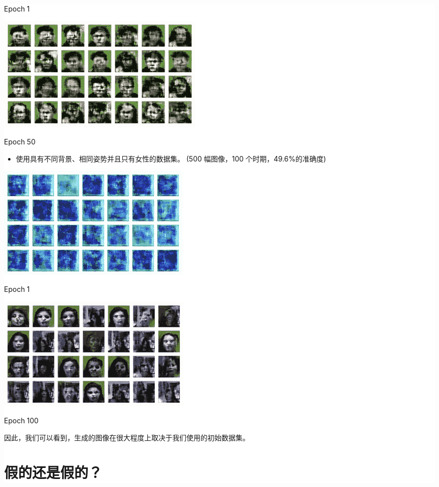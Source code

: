 Epoch 1

![](img/f7e5fe37131792a6d5a0bb919a34e6c2.png)

Epoch 50

*   使用具有不同背景、相同姿势并且只有女性的数据集。
    (500 幅图像，100 个时期，49.6%的准确度)

![](img/9925b3fec94bec4a4901d9c7d7e423e7.png)

Epoch 1

![](img/b097c5b9c57873173be85d8a8d67b3f1.png)

Epoch 100

因此，我们可以看到，生成的图像在很大程度上取决于我们使用的初始数据集。

# 假的还是假的？
